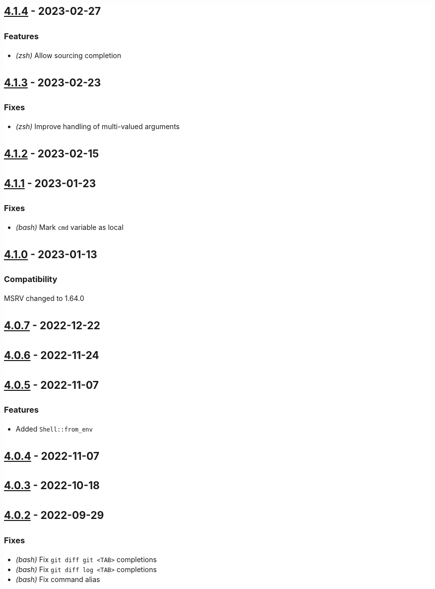 ## [4.1.4] - 2023-02-27

### Features

- *(zsh)* Allow sourcing completion

## [4.1.3] - 2023-02-23

### Fixes

- *(zsh)* Improve handling of multi-valued arguments

## [4.1.2] - 2023-02-15

## [4.1.1] - 2023-01-23

### Fixes

- *(bash)* Mark `cmd` variable as local

## [4.1.0] - 2023-01-13

### Compatibility

MSRV changed to 1.64.0

## [4.0.7] - 2022-12-22

## [4.0.6] - 2022-11-24

## [4.0.5] - 2022-11-07

### Features

- Added `Shell::from_env`

## [4.0.4] - 2022-11-07

## [4.0.3] - 2022-10-18

## [4.0.2] - 2022-09-29

### Fixes

- *(bash)* Fix `git diff git <TAB>` completions
- *(bash)* Fix `git diff log <TAB>` completions
- *(bash)* Fix command alias


[Unreleased]: https://github.com/clap-rs/clap/compare/clap_complete-v4.5.57...HEAD
[4.5.57]: https://github.com/clap-rs/clap/compare/clap_complete-v4.5.56...clap_complete-v4.5.57
[4.5.56]: https://github.com/clap-rs/clap/compare/clap_complete-v4.5.55...clap_complete-v4.5.56
[4.5.55]: https://github.com/clap-rs/clap/compare/clap_complete-v4.5.54...clap_complete-v4.5.55
[4.5.54]: https://github.com/clap-rs/clap/compare/clap_complete-v4.5.53...clap_complete-v4.5.54
[4.5.53]: https://github.com/clap-rs/clap/compare/clap_complete-v4.5.52...clap_complete-v4.5.53
[4.5.52]: https://github.com/clap-rs/clap/compare/clap_complete-v4.5.51...clap_complete-v4.5.52
[4.5.51]: https://github.com/clap-rs/clap/compare/clap_complete-v4.5.50...clap_complete-v4.5.51
[4.5.50]: https://github.com/clap-rs/clap/compare/clap_complete-v4.5.49...clap_complete-v4.5.50
[4.5.49]: https://github.com/clap-rs/clap/compare/clap_complete-v4.5.48...clap_complete-v4.5.49
[4.5.48]: https://github.com/clap-rs/clap/compare/clap_complete-v4.5.47...clap_complete-v4.5.48
[4.5.47]: https://github.com/clap-rs/clap/compare/clap_complete-v4.5.46...clap_complete-v4.5.47
[4.5.46]: https://github.com/clap-rs/clap/compare/clap_complete-v4.5.45...clap_complete-v4.5.46
[4.5.45]: https://github.com/clap-rs/clap/compare/clap_complete-v4.5.44...clap_complete-v4.5.45
[4.5.44]: https://github.com/clap-rs/clap/compare/clap_complete-v4.5.43...clap_complete-v4.5.44
[4.5.43]: https://github.com/clap-rs/clap/compare/clap_complete-v4.5.42...clap_complete-v4.5.43
[4.5.42]: https://github.com/clap-rs/clap/compare/clap_complete-v4.5.41...clap_complete-v4.5.42
[4.5.41]: https://github.com/clap-rs/clap/compare/clap_complete-v4.5.40...clap_complete-v4.5.41
[4.5.40]: https://github.com/clap-rs/clap/compare/clap_complete-v4.5.39...clap_complete-v4.5.40
[4.5.39]: https://github.com/clap-rs/clap/compare/clap_complete-v4.5.38...clap_complete-v4.5.39
[4.5.38]: https://github.com/clap-rs/clap/compare/clap_complete-v4.5.37...clap_complete-v4.5.38
[4.5.37]: https://github.com/clap-rs/clap/compare/clap_complete-v4.5.36...clap_complete-v4.5.37
[4.5.36]: https://github.com/clap-rs/clap/compare/clap_complete-v4.5.35...clap_complete-v4.5.36
[4.5.35]: https://github.com/clap-rs/clap/compare/clap_complete-v4.5.34...clap_complete-v4.5.35
[4.5.34]: https://github.com/clap-rs/clap/compare/clap_complete-v4.5.33...clap_complete-v4.5.34
[4.5.33]: https://github.com/clap-rs/clap/compare/clap_complete-v4.5.32...clap_complete-v4.5.33
[4.5.32]: https://github.com/clap-rs/clap/compare/clap_complete-v4.5.31...clap_complete-v4.5.32
[4.5.31]: https://github.com/clap-rs/clap/compare/clap_complete-v4.5.30...clap_complete-v4.5.31
[4.5.30]: https://github.com/clap-rs/clap/compare/clap_complete-v4.5.29...clap_complete-v4.5.30
[4.5.29]: https://github.com/clap-rs/clap/compare/clap_complete-v4.5.28...clap_complete-v4.5.29
[4.5.28]: https://github.com/clap-rs/clap/compare/clap_complete-v4.5.27...clap_complete-v4.5.28
[4.5.27]: https://github.com/clap-rs/clap/compare/clap_complete-v4.5.26...clap_complete-v4.5.27
[4.5.26]: https://github.com/clap-rs/clap/compare/clap_complete-v4.5.25...clap_complete-v4.5.26
[4.5.25]: https://github.com/clap-rs/clap/compare/clap_complete-v4.5.24...clap_complete-v4.5.25
[4.5.24]: https://github.com/clap-rs/clap/compare/clap_complete-v4.5.23...clap_complete-v4.5.24
[4.5.23]: https://github.com/clap-rs/clap/compare/clap_complete-v4.5.22...clap_complete-v4.5.23
[4.5.22]: https://github.com/clap-rs/clap/compare/clap_complete-v4.5.21...clap_complete-v4.5.22
[4.5.21]: https://github.com/clap-rs/clap/compare/clap_complete-v4.5.20...clap_complete-v4.5.21
[4.5.20]: https://github.com/clap-rs/clap/compare/clap_complete-v4.5.19...clap_complete-v4.5.20
[4.5.19]: https://github.com/clap-rs/clap/compare/clap_complete-v4.5.18...clap_complete-v4.5.19
[4.5.18]: https://github.com/clap-rs/clap/compare/clap_complete-v4.5.17...clap_complete-v4.5.18
[4.5.17]: https://github.com/clap-rs/clap/compare/clap_complete-v4.5.16...clap_complete-v4.5.17
[4.5.16]: https://github.com/clap-rs/clap/compare/clap_complete-v4.5.15...clap_complete-v4.5.16
[4.5.15]: https://github.com/clap-rs/clap/compare/clap_complete-v4.5.14...clap_complete-v4.5.15
[4.5.14]: https://github.com/clap-rs/clap/compare/clap_complete-v4.5.13...clap_complete-v4.5.14
[4.5.13]: https://github.com/clap-rs/clap/compare/clap_complete-v4.5.12...clap_complete-v4.5.13
[4.5.12]: https://github.com/clap-rs/clap/compare/clap_complete-v4.5.11...clap_complete-v4.5.12
[4.5.11]: https://github.com/clap-rs/clap/compare/clap_complete-v4.5.10...clap_complete-v4.5.11
[4.5.10]: https://github.com/clap-rs/clap/compare/clap_complete-v4.5.9...clap_complete-v4.5.10
[4.5.9]: https://github.com/clap-rs/clap/compare/clap_complete-v4.5.8...clap_complete-v4.5.9
[4.5.8]: https://github.com/clap-rs/clap/compare/clap_complete-v4.5.7...clap_complete-v4.5.8
[4.5.7]: https://github.com/clap-rs/clap/compare/clap_complete-v4.5.6...clap_complete-v4.5.7
[4.5.6]: https://github.com/clap-rs/clap/compare/clap_complete-v4.5.5...clap_complete-v4.5.6
[4.5.5]: https://github.com/clap-rs/clap/compare/clap_complete-v4.5.4...clap_complete-v4.5.5
[4.5.4]: https://github.com/clap-rs/clap/compare/clap_complete-v4.5.3...clap_complete-v4.5.4
[4.5.3]: https://github.com/clap-rs/clap/compare/clap_complete-v4.5.2...clap_complete-v4.5.3
[4.5.2]: https://github.com/clap-rs/clap/compare/clap_complete-v4.5.1...clap_complete-v4.5.2
[4.5.1]: https://github.com/clap-rs/clap/compare/clap_complete-v4.5.0...clap_complete-v4.5.1
[4.5.0]: https://github.com/clap-rs/clap/compare/clap_complete-v4.4.10...clap_complete-v4.5.0
[4.4.10]: https://github.com/clap-rs/clap/compare/clap_complete-v4.4.9...clap_complete-v4.4.10
[4.4.9]: https://github.com/clap-rs/clap/compare/clap_complete-v4.4.8...clap_complete-v4.4.9
[4.4.8]: https://github.com/clap-rs/clap/compare/clap_complete-v4.4.7...clap_complete-v4.4.8
[4.4.7]: https://github.com/clap-rs/clap/compare/clap_complete-v4.4.6...clap_complete-v4.4.7
[4.4.6]: https://github.com/clap-rs/clap/compare/clap_complete-v4.4.5...clap_complete-v4.4.6
[4.4.5]: https://github.com/clap-rs/clap/compare/clap_complete-v4.4.4...clap_complete-v4.4.5
[4.4.4]: https://github.com/clap-rs/clap/compare/clap_complete-v4.4.3...clap_complete-v4.4.4
[4.4.3]: https://github.com/clap-rs/clap/compare/clap_complete-v4.4.2...clap_complete-v4.4.3
[4.4.2]: https://github.com/clap-rs/clap/compare/clap_complete-v4.4.1...clap_complete-v4.4.2
[4.4.1]: https://github.com/clap-rs/clap/compare/clap_complete-v4.4.0...clap_complete-v4.4.1
[4.4.0]: https://github.com/clap-rs/clap/compare/clap_complete-v4.3.2...clap_complete-v4.4.0
[4.3.2]: https://github.com/clap-rs/clap/compare/clap_complete-v4.3.1...clap_complete-v4.3.2
[4.3.1]: https://github.com/clap-rs/clap/compare/clap_complete-v4.3.0...clap_complete-v4.3.1
[4.3.0]: https://github.com/clap-rs/clap/compare/clap_complete-v4.2.3...clap_complete-v4.3.0
[4.2.3]: https://github.com/clap-rs/clap/compare/clap_complete-v4.2.2...clap_complete-v4.2.3
[4.2.2]: https://github.com/clap-rs/clap/compare/clap_complete-v4.2.1...clap_complete-v4.2.2
[4.2.1]: https://github.com/clap-rs/clap/compare/clap_complete-v4.2.0...clap_complete-v4.2.1
[4.2.0]: https://github.com/clap-rs/clap/compare/clap_complete-v4.1.6...clap_complete-v4.2.0
[4.1.6]: https://github.com/clap-rs/clap/compare/clap_complete-v4.1.5...clap_complete-v4.1.6
[4.1.5]: https://github.com/clap-rs/clap/compare/clap_complete-v4.1.4...clap_complete-v4.1.5
[4.1.4]: https://github.com/clap-rs/clap/compare/clap_complete-v4.1.3...clap_complete-v4.1.4
[4.1.3]: https://github.com/clap-rs/clap/compare/clap_complete-v4.1.2...clap_complete-v4.1.3
[4.1.2]: https://github.com/clap-rs/clap/compare/clap_complete-v4.1.1...clap_complete-v4.1.2
[4.1.1]: https://github.com/clap-rs/clap/compare/clap_complete-v4.1.0...clap_complete-v4.1.1
[4.1.0]: https://github.com/clap-rs/clap/compare/clap_complete-v4.0.7...clap_complete-v4.1.0
[4.0.7]: https://github.com/clap-rs/clap/compare/clap_complete-v4.0.6...clap_complete-v4.0.7
[4.0.6]: https://github.com/clap-rs/clap/compare/clap_complete-v4.0.5...clap_complete-v4.0.6
[4.0.5]: https://github.com/clap-rs/clap/compare/clap_complete-v4.0.4...clap_complete-v4.0.5
[4.0.4]: https://github.com/clap-rs/clap/compare/clap_complete-v4.0.3...clap_complete-v4.0.4
[4.0.3]: https://github.com/clap-rs/clap/compare/clap_complete-v4.0.2...clap_complete-v4.0.3
[4.0.2]: https://github.com/clap-rs/clap/compare/clap_complete-v4.0.1...clap_complete-v4.0.2
[4.0.1]: https://github.com/clap-rs/clap/compare/clap_complete-v4.0.0...clap_complete-v4.0.1
[4.0.0]: https://github.com/clap-rs/clap/compare/clap_complete-v3.2.3...clap_complete-v4.0.0
[3.2.3]: https://github.com/clap-rs/clap/compare/clap_complete-v3.2.2...clap_complete-v3.2.3
[3.2.2]: https://github.com/clap-rs/clap/compare/clap_complete-v3.2.1...clap_complete-v3.2.2
[3.2.1]: https://github.com/clap-rs/clap/compare/clap_complete-v3.2.0...clap_complete-v3.2.1
[3.2.0]: https://github.com/clap-rs/clap/compare/clap_complete-v3.1.4...clap_complete-v3.2.0
[3.1.4]: https://github.com/clap-rs/clap/compare/clap_complete-v3.1.3...clap_complete-v3.1.4
[3.1.3]: https://github.com/clap-rs/clap/compare/clap_complete-v3.1.2...clap_complete-v3.1.3
[3.1.2]: https://github.com/clap-rs/clap/compare/clap_complete-v3.1.1...clap_complete-v3.1.2
[3.1.1]: https://github.com/clap-rs/clap/compare/clap_complete-v3.1.0...clap_complete-v3.1.1
[3.1.0]: https://github.com/clap-rs/clap/compare/clap_complete-v3.0.6...clap_complete-v3.1.0
[3.0.6]: https://github.com/clap-rs/clap/compare/clap_complete-v3.0.5...clap_complete-v3.0.6
[3.0.5]: https://github.com/clap-rs/clap/compare/clap_complete-v3.0.4...clap_complete-v3.0.5
[3.0.4]: https://github.com/clap-rs/clap/compare/clap_complete-v3.0.3...clap_complete-v3.0.4
[3.0.3]: https://github.com/clap-rs/clap/compare/v3.0.2...clap_complete-v3.0.3
[3.0.2]: https://github.com/clap-rs/clap/compare/v3.0.1...v3.0.2
[3.0.1]: https://github.com/clap-rs/clap/compare/v3.0.0...v3.0.1